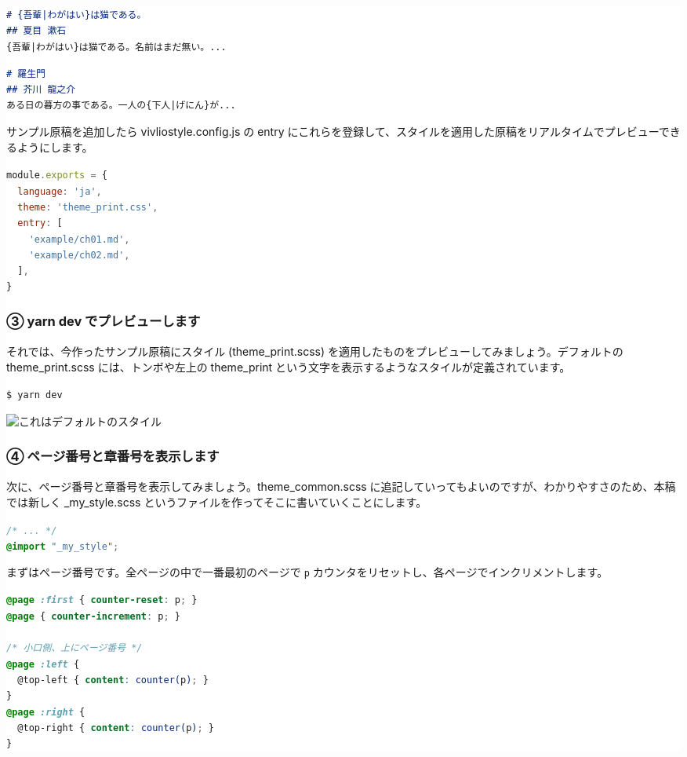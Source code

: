 ```example/ch01.md
# {吾輩|わがはい}は猫である。
## 夏目 漱石
{吾輩|わがはい}は猫である。名前はまだ無い。...
```

```example/ch02.md
# 羅生門
## 芥川 龍之介
ある日の暮方の事である。一人の{下人|げにん}が...
```

サンプル原稿を追加したら vivliostyle.config.js の entry にこれらを登録して、スタイルを適用した原稿をリアルタイムでプレビューできるようにします。

```vivliostyle.config.js
module.exports = {
  language: 'ja',
  theme: 'theme_print.css',
  entry: [
    'example/ch01.md',
    'example/ch02.md',
  ],
}
```

### ③ yarn dev でプレビューします
それでは、今作ったサンプル原稿にスタイル (theme_print.scss) を適用したものをプレビューしてみましょう。デフォルトの theme_print.scss には、トンボや左上の theme_print という文字を表示するようなスタイルが定義されています。

```
$ yarn dev
```

![これはデフォルトのスタイル](https://github.com/yamasy1549/slides/raw/master/vivliostyle_meetup_20210410/book/assets/preview1.png)

### ④ ページ番号と章番号を表示します
次に、ページ番号と章番号を表示してみましょう。theme_common.scss に追記していってもよいのですが、わかりやすさのため、本稿では新しく _my_style.scss というファイルを作ってそこに書いていくことにします。

```scss/theme_{print,screen}.scss
/* ... */
@import "_my_style";
```

まずはページ番号です。全ページの中で一番最初のページで `p` カウンタをリセットし、各ページでインクリメントします。
```scss/_my_style.scss
@page :first { counter-reset: p; }
@page { counter-increment: p; }

/* 小口側、上にページ番号 */
@page :left {
  @top-left { content: counter(p); }
}
@page :right {
  @top-right { content: counter(p); }
}
```
